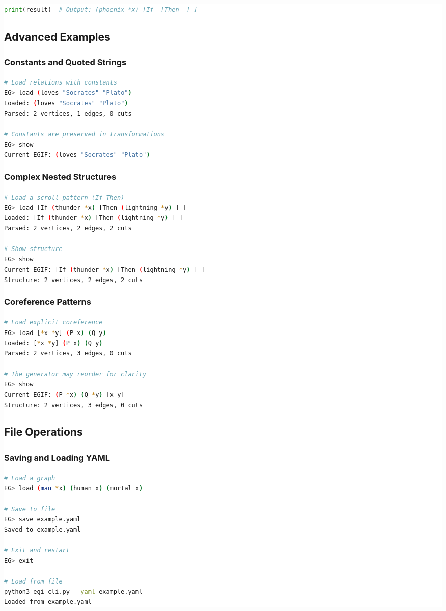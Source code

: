 ```python
print(result)  # Output: (phoenix *x) [If  [Then  ] ]
```

## Advanced Examples

### Constants and Quoted Strings

```bash
# Load relations with constants
EG> load (loves "Socrates" "Plato")
Loaded: (loves "Socrates" "Plato")
Parsed: 2 vertices, 1 edges, 0 cuts

# Constants are preserved in transformations
EG> show
Current EGIF: (loves "Socrates" "Plato")
```

### Complex Nested Structures

```bash
# Load a scroll pattern (If-Then)
EG> load [If (thunder *x) [Then (lightning *y) ] ]
Loaded: [If (thunder *x) [Then (lightning *y) ] ]
Parsed: 2 vertices, 2 edges, 2 cuts

# Show structure
EG> show
Current EGIF: [If (thunder *x) [Then (lightning *y) ] ]
Structure: 2 vertices, 2 edges, 2 cuts
```

### Coreference Patterns

```bash
# Load explicit coreference
EG> load [*x *y] (P x) (Q y)
Loaded: [*x *y] (P x) (Q y)
Parsed: 2 vertices, 3 edges, 0 cuts

# The generator may reorder for clarity
EG> show
Current EGIF: (P *x) (Q *y) [x y]
Structure: 2 vertices, 3 edges, 0 cuts
```

## File Operations

### Saving and Loading YAML

```bash
# Load a graph
EG> load (man *x) (human x) (mortal x)

# Save to file
EG> save example.yaml
Saved to example.yaml

# Exit and restart
EG> exit

# Load from file
python3 egi_cli.py --yaml example.yaml
Loaded from example.yaml
```